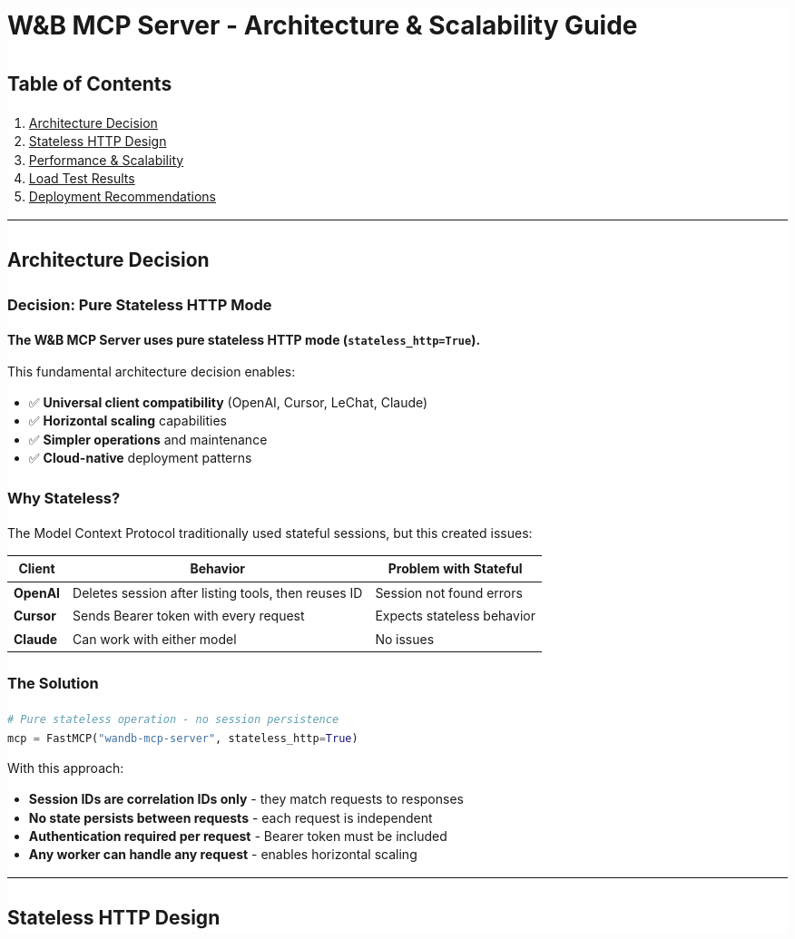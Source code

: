 # W&B MCP Server - Architecture & Scalability Guide

## Table of Contents
1. [Architecture Decision](#architecture-decision)
2. [Stateless HTTP Design](#stateless-http-design)
3. [Performance & Scalability](#performance--scalability)
4. [Load Test Results](#load-test-results)
5. [Deployment Recommendations](#deployment-recommendations)

---

## Architecture Decision

### Decision: Pure Stateless HTTP Mode

**The W&B MCP Server uses pure stateless HTTP mode (`stateless_http=True`).**

This fundamental architecture decision enables:
- ✅ **Universal client compatibility** (OpenAI, Cursor, LeChat, Claude)
- ✅ **Horizontal scaling** capabilities
- ✅ **Simpler operations** and maintenance
- ✅ **Cloud-native** deployment patterns

### Why Stateless?

The Model Context Protocol traditionally used stateful sessions, but this created issues:

| Client | Behavior | Problem with Stateful |
|--------|----------|----------------------|
| **OpenAI** | Deletes session after listing tools, then reuses ID | Session not found errors |
| **Cursor** | Sends Bearer token with every request | Expects stateless behavior |
| **Claude** | Can work with either model | No issues |

### The Solution

```python
# Pure stateless operation - no session persistence
mcp = FastMCP("wandb-mcp-server", stateless_http=True)
```

With this approach:
- **Session IDs are correlation IDs only** - they match requests to responses
- **No state persists between requests** - each request is independent
- **Authentication required per request** - Bearer token must be included
- **Any worker can handle any request** - enables horizontal scaling

---

## Stateless HTTP Design
